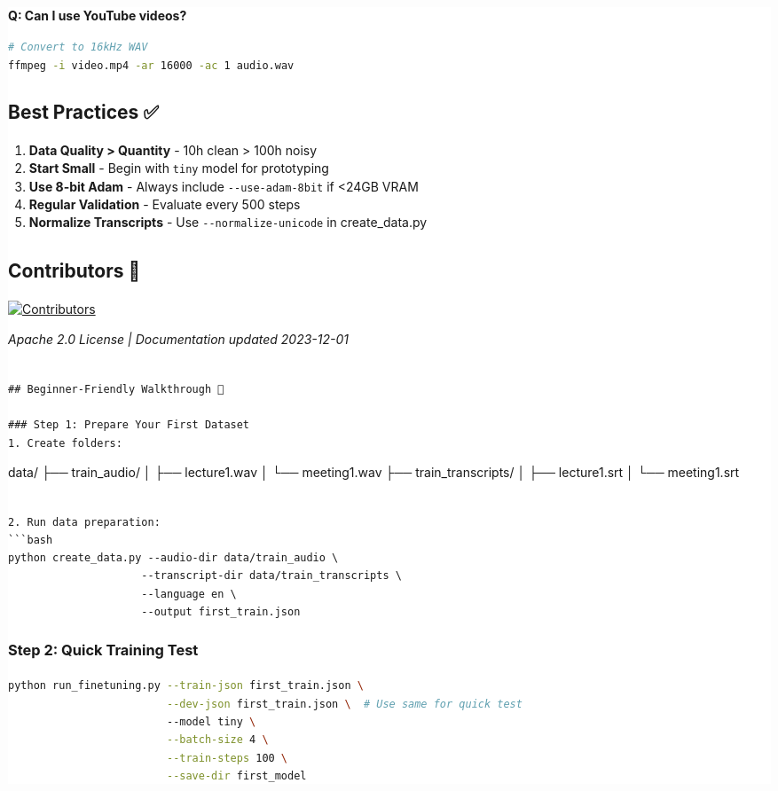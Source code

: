 **Q: Can I use YouTube videos?**
```bash
# Convert to 16kHz WAV
ffmpeg -i video.mp4 -ar 16000 -ac 1 audio.wav
```

## Best Practices ✅
1. **Data Quality > Quantity** - 10h clean > 100h noisy
2. **Start Small** - Begin with `tiny` model for prototyping
3. **Use 8-bit Adam** - Always include `--use-adam-8bit` if <24GB VRAM
4. **Regular Validation** - Evaluate every 500 steps
5. **Normalize Transcripts** - Use `--normalize-unicode` in create_data.py

## Contributors 👏
[![Contributors](https://contrib.rocks/image?repo=your-repo/whisper-finetuning)](https://github.com/your-repo/whisper-finetuning/graphs/contributors)

*Apache 2.0 License | Documentation updated 2023-12-01*
```

## Beginner-Friendly Walkthrough 🐣

### Step 1: Prepare Your First Dataset
1. Create folders:
   ```
   data/
   ├── train_audio/
   │   ├── lecture1.wav
   │   └── meeting1.wav
   ├── train_transcripts/
   │   ├── lecture1.srt
   │   └── meeting1.srt
   ```

2. Run data preparation:
   ```bash
   python create_data.py --audio-dir data/train_audio \
                        --transcript-dir data/train_transcripts \
                        --language en \
                        --output first_train.json
   ```

### Step 2: Quick Training Test
```bash
python run_finetuning.py --train-json first_train.json \
                         --dev-json first_train.json \  # Use same for quick test
                         --model tiny \
                         --batch-size 4 \
                         --train-steps 100 \
                         --save-dir first_model
```
